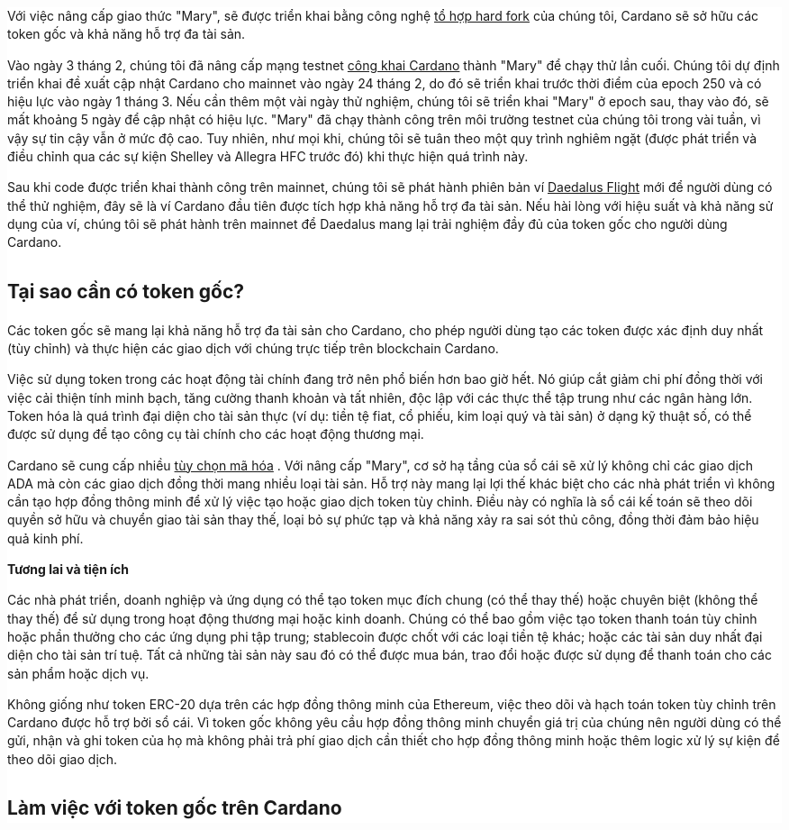 Với việc nâng cấp giao thức "Mary", sẽ được triển khai bằng công nghệ [tổ hợp hard fork](https://docs.cardano.org/en/latest/explore-cardano/what-is-a-hard-fork-combinator.html) của chúng tôi, Cardano sẽ sở hữu các token gốc và khả năng hỗ trợ đa tài sản.

Vào ngày 3 tháng 2, chúng tôi đã nâng cấp mạng testnet [công khai Cardano](https://iohk.io/en/blog/posts/2021/02/04/native-tokens-to-bring-new-utility-to-life-on-cardano/) thành "Mary" để chạy thử lần cuối. Chúng tôi dự định triển khai đề xuất cập nhật Cardano cho mainnet vào ngày 24 tháng 2, do đó sẽ triển khai trước thời điểm của epoch 250 và có hiệu lực vào ngày 1 tháng 3. Nếu cần thêm một vài ngày thử nghiệm, chúng tôi sẽ triển khai "Mary" ở epoch sau, thay vào đó, sẽ mất khoảng 5 ngày để cập nhật có hiệu lực. "Mary" đã chạy thành công trên môi trường testnet của chúng tôi trong vài tuần, vì vậy sự tin cậy vẫn ở mức độ cao. Tuy nhiên, như mọi khi, chúng tôi sẽ tuân theo một quy trình nghiêm ngặt (được phát triển và điều chỉnh qua các sự kiện Shelley và Allegra HFC trước đó) khi thực hiện quá trình này.

Sau khi code được triển khai thành công trên mainnet, chúng tôi sẽ phát hành phiên bản ví [Daedalus Flight](https://iohk.io/en/blog/posts/2020/04/01/we-need-you-for-the-daedalus-flight-testing-program/) mới để người dùng có thể thử nghiệm, đây sẽ là ví Cardano đầu tiên được tích hợp khả năng hỗ trợ đa tài sản. Nếu hài lòng với hiệu suất và khả năng sử dụng của ví, chúng tôi sẽ phát hành trên mainnet để Daedalus mang lại trải nghiệm đầy đủ của token gốc cho người dùng Cardano.

## **Tại sao cần có token gốc?**

Các token gốc sẽ mang lại khả năng hỗ trợ đa tài sản cho Cardano, cho phép người dùng tạo các token được xác định duy nhất (tùy chỉnh) và thực hiện các giao dịch với chúng trực tiếp trên blockchain Cardano.

Việc sử dụng token trong các hoạt động tài chính đang trở nên phổ biến hơn bao giờ hết. Nó giúp cắt giảm chi phí đồng thời với việc cải thiện tính minh bạch, tăng cường thanh khoản và tất nhiên, độc lập với các thực thể tập trung như các ngân hàng lớn. Token hóa là quá trình đại diện cho tài sản thực (ví dụ: tiền tệ fiat, cổ phiếu, kim loại quý và tài sản) ở dạng kỹ thuật số, có thể được sử dụng để tạo công cụ tài chính cho các hoạt động thương mại.

Cardano sẽ cung cấp nhiều [tùy chọn mã hóa](https://iohk.io/en/blog/posts/2020/12/08/native-tokens-on-cardano/) . Với nâng cấp "Mary", cơ sở hạ tầng của sổ cái sẽ xử lý không chỉ các giao dịch ADA mà còn các giao dịch đồng thời mang nhiều loại tài sản. Hỗ trợ này mang lại lợi thế khác biệt cho các nhà phát triển vì không cần tạo hợp đồng thông minh để xử lý việc tạo hoặc giao dịch token tùy chỉnh. Điều này có nghĩa là sổ cái kế toán sẽ theo dõi quyền sở hữu và chuyển giao tài sản thay thế, loại bỏ sự phức tạp và khả năng xảy ra sai sót thủ công, đồng thời đảm bảo hiệu quả kinh phí.

**Tương lai và tiện ích**

Các nhà phát triển, doanh nghiệp và ứng dụng có thể tạo token mục đích chung (có thể thay thế) hoặc chuyên biệt (không thể thay thế) để sử dụng trong hoạt động thương mại hoặc kinh doanh. Chúng có thể bao gồm việc tạo token thanh toán tùy chỉnh hoặc phần thưởng cho các ứng dụng phi tập trung; stablecoin được chốt với các loại tiền tệ khác; hoặc các tài sản duy nhất đại diện cho tài sản trí tuệ. Tất cả những tài sản này sau đó có thể được mua bán, trao đổi hoặc được sử dụng để thanh toán cho các sản phẩm hoặc dịch vụ.

Không giống như token ERC-20 dựa trên các hợp đồng thông minh của Ethereum, việc theo dõi và hạch toán token tùy chỉnh trên Cardano được hỗ trợ bởi sổ cái. Vì token gốc không yêu cầu hợp đồng thông minh chuyển giá trị của chúng nên người dùng có thể gửi, nhận và ghi token của họ mà không phải trả phí giao dịch cần thiết cho hợp đồng thông minh hoặc thêm logic xử lý sự kiện để theo dõi giao dịch.

## **Làm việc với token gốc trên Cardano**
